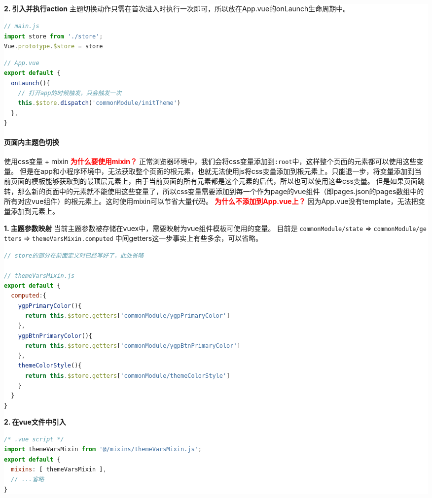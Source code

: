 **2. 引入并执行action**
主题切换动作只需在首次进入时执行一次即可，所以放在App.vue的onLaunch生命周期中。
```js
// main.js
import store from './store';
Vue.prototype.$store = store
```
```js
// App.vue
export default {
  onLaunch(){
    // 打开app的时候触发，只会触发一次
    this.$store.dispatch('commonModule/initTheme')
  },
}
```

#### 页面内主题色切换
使用css变量 + mixin
<span style="color: red;font-weight: bold">为什么要使用mixin？</span>
正常浏览器环境中，我们会将css变量添加到`:root`中，这样整个页面的元素都可以使用这些变量。
但是在app和小程序环境中，无法获取整个页面的根元素，也就无法使用js将css变量添加到根元素上。只能退一步，将变量添加到当前页面的模板能够获取到的最顶层元素上，由于当前页面的所有元素都是这个元素的后代，所以也可以使用这些css变量。
但是如果页面跳转，那么新的页面中的元素就不能使用这些变量了，所以css变量需要添加到每一个作为page的vue组件（即pages.json的pages数组中的所有对应vue组件）的根元素上。这时使用mixin可以节省大量代码。
<span style="color: red;font-weight: bold">为什么不添加到App.vue上？</span>
因为App.vue没有template，无法把变量添加到元素上。

**1. 主题参数映射**
当前主题参数被存储在vuex中，需要映射为vue组件模板可使用的变量。
目前是 `commonModule/state` => `commonModule/getters` => `themeVarsMixin.computed`
中间getters这一步事实上有些多余，可以省略。
```js
// store的部分在前面定义时已经写好了，此处省略

// themeVarsMixin.js
export default {
  computed:{
    ygpPrimaryColor(){
      return this.$store.getters['commonModule/ygpPrimaryColor']
    },
    ygpBtnPrimaryColor(){
      return this.$store.getters['commonModule/ygpBtnPrimaryColor']
    },
    themeColorStyle(){
      return this.$store.getters['commonModule/themeColorStyle']
    }
  }
}
```

**2. 在vue文件中引入**
```js
/* .vue script */
import themeVarsMixin from '@/mixins/themeVarsMixin.js';
export default {
  mixins: [ themeVarsMixin ],
  // ...省略
}
```
